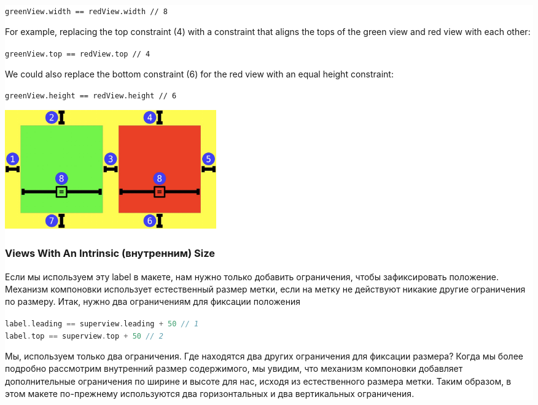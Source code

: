 `greenView.width == redView.width // 8`


For example, replacing the top constraint (4) with a constraint
that aligns the tops of the green view and red view with each other:

`greenView.top == redView.top // 4`

We could also replace the bottom constraint (6) for the red view with an equal height constraint:

`greenView.height == redView.height // 6`

<img alt="image" src="images/auto layout41.jpeg" width = 40%/>

### Views With An Intrinsic (внутренним) Size

Если мы используем эту label в макете, нам нужно только добавить ограничения, чтобы зафиксировать положение. Механизм компоновки использует естественный размер метки, если на метку не действуют никакие другие ограничения по размеру. Итак, нужно два ограничениям для
фиксации положения

```swift
label.leading == superview.leading + 50 // 1
label.top == superview.top + 50 // 2
```

Мы, используем только два ограничения. Где находятся два других ограничения для фиксации размера? Когда мы
более подробно рассмотрим внутренний размер содержимого, мы увидим, что механизм компоновки добавляет дополнительные ограничения по ширине и высоте для нас, исходя из естественного размера метки. Таким образом, в этом макете по-прежнему используются два горизонтальных и два вертикальных ограничения.
